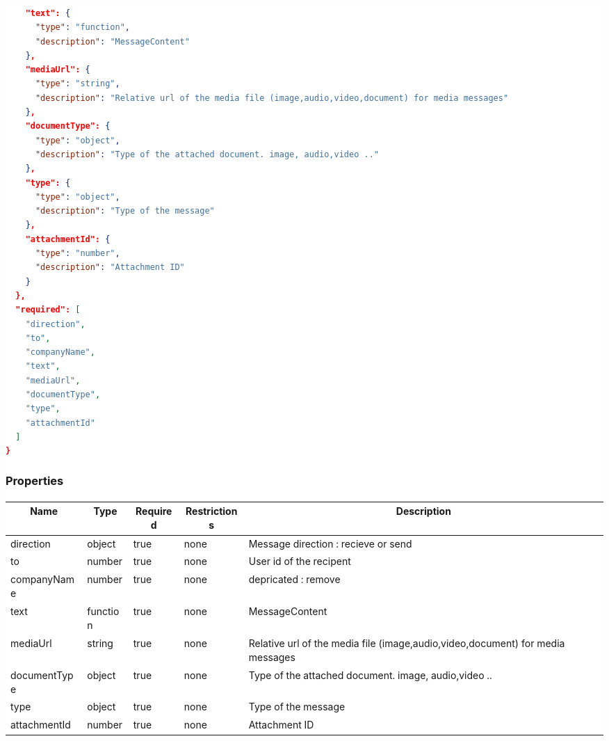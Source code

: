 ```json
    "text": {
      "type": "function",
      "description": "MessageContent"
    },
    "mediaUrl": {
      "type": "string",
      "description": "Relative url of the media file (image,audio,video,document) for media messages"
    },
    "documentType": {
      "type": "object",
      "description": "Type of the attached document. image, audio,video .."
    },
    "type": {
      "type": "object",
      "description": "Type of the message"
    },
    "attachmentId": {
      "type": "number",
      "description": "Attachment ID"
    }
  },
  "required": [
    "direction",
    "to",
    "companyName",
    "text",
    "mediaUrl",
    "documentType",
    "type",
    "attachmentId"
  ]
}

```

### Properties

|Name|Type|Required|Restrictions|Description|
|---|---|---|---|---|
|direction|object|true|none|Message direction : recieve or send|
|to|number|true|none|User id of the recipent|
|companyName|number|true|none|depricated : remove|
|text|function|true|none|MessageContent|
|mediaUrl|string|true|none|Relative url of the media file (image,audio,video,document) for media messages|
|documentType|object|true|none|Type of the attached document. image, audio,video ..|
|type|object|true|none|Type of the message|
|attachmentId|number|true|none|Attachment ID|
